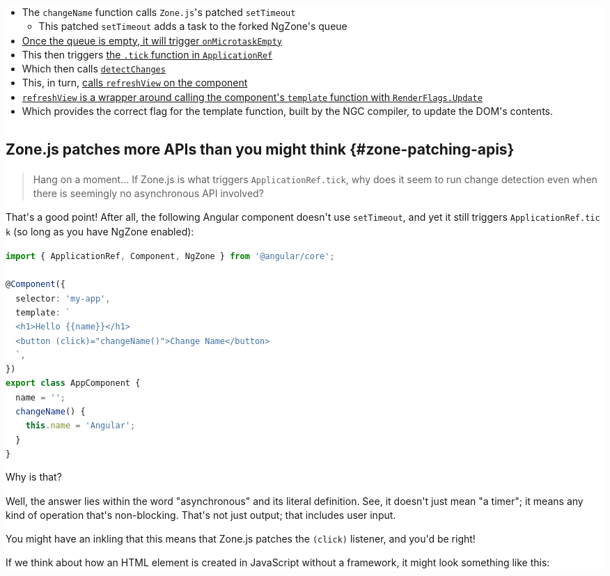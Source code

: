 - The `changeName` function calls `Zone.js`'s patched `setTimeout`
  - This patched `setTimeout` adds a task to the forked NgZone's queue
-  [Once the queue is empty, it will trigger `onMicrotaskEmpty`](https://github.com/angular/angular/blob/a6849f27af129588091f635c6ae7a326241344fc/packages/core/src/zone/ng_zone.ts#LL341C12-L341C28)
- This then triggers [the `.tick` function in `ApplicationRef`](https://github.com/angular/angular/blob/a6849f27af129588091f635c6ae7a326241344fc/packages/core/src/application_ref.ts#L766-L772)
- Which then calls [`detectChanges`](https://github.com/angular/angular/blob/a6849f27af129588091f635c6ae7a326241344fc/packages/core/src/render3/view_ref.ts#L273-L275)
- This, in turn, [calls `refreshView` on the component](https://github.com/angular/angular/blob/a6849f27af129588091f635c6ae7a326241344fc/packages/core/src/render3/instructions/shared.ts#L354)
- [`refreshView` is a wrapper around calling the component's `template` function with `RenderFlags.Update`](https://github.com/angular/angular/blob/a6849f27af129588091f635c6ae7a326241344fc/packages/core/src/render3/instructions/shared.ts#L368)
- Which provides the correct flag for the template function, built by the NGC compiler, to update the DOM's contents.

## Zone.js patches more APIs than you might think {#zone-patching-apis}

> Hang on a moment... If Zone.js is what triggers `ApplicationRef.tick`, why does it seem to run change detection even when there is seemingly no asynchronous API involved?

That's a good point! After all, the following Angular component doesn't use `setTimeout`, and yet it still triggers `ApplicationRef.tick` (so long as you have NgZone enabled):

```typescript
import { ApplicationRef, Component, NgZone } from '@angular/core';

@Component({
  selector: 'my-app',
  template: `
  <h1>Hello {{name}}</h1>
  <button (click)="changeName()">Change Name</button>
  `,
})
export class AppComponent {
  name = '';
  changeName() {
    this.name = 'Angular';
  }
}
```

Why is that?

Well, the answer lies within the word "asynchronous" and its literal definition. See, it doesn't just mean "a timer"; it means any kind of operation that's non-blocking. That's not just output; that includes user input.

You might have an inkling that this means that Zone.js patches the `(click)` listener, and you'd be right!

If we think about how an HTML element is created in JavaScript without a framework, it might look something like this:
